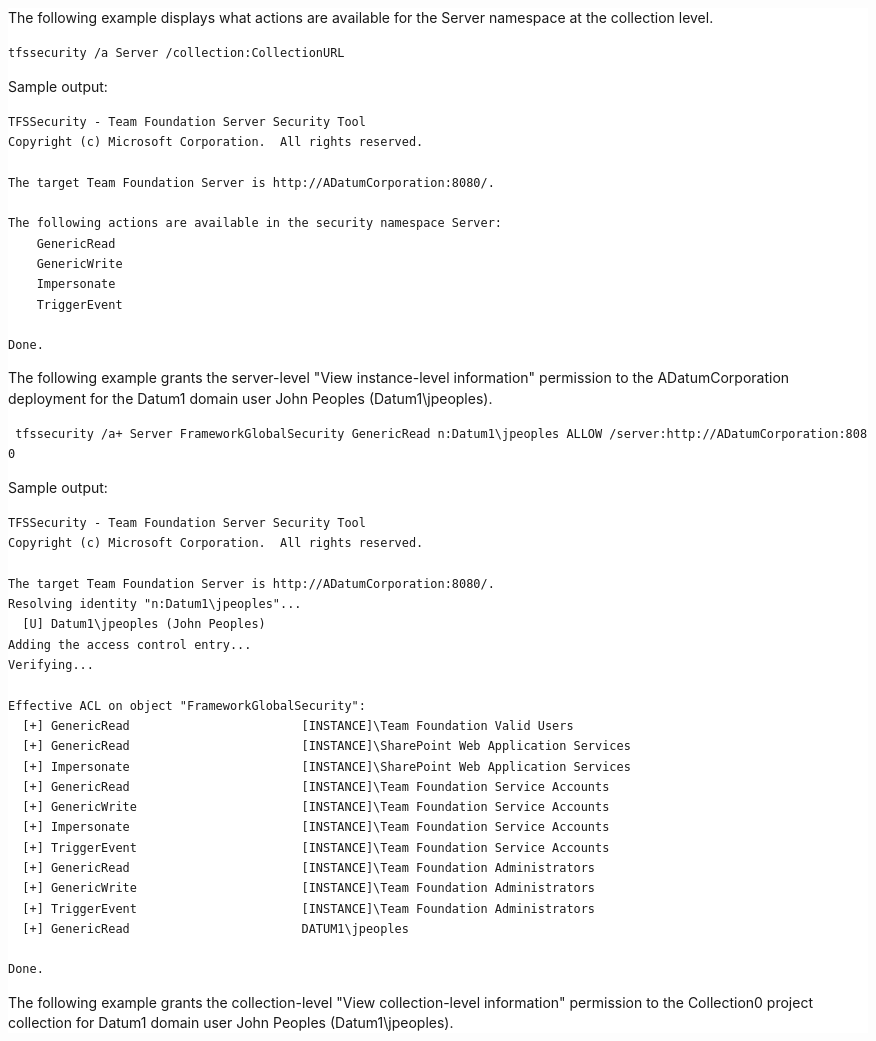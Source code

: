 ```
```

The following example displays what actions are available for the Server namespace at the collection level.

```
tfssecurity /a Server /collection:CollectionURL 
```

Sample output:

    TFSSecurity - Team Foundation Server Security Tool
    Copyright (c) Microsoft Corporation.  All rights reserved.

    The target Team Foundation Server is http://ADatumCorporation:8080/.

    The following actions are available in the security namespace Server:
        GenericRead
        GenericWrite
        Impersonate
        TriggerEvent

    Done.

The following example grants the server-level "View instance-level information" permission to the ADatumCorporation deployment for the Datum1 domain user John Peoples (Datum1\\jpeoples).

     tfssecurity /a+ Server FrameworkGlobalSecurity GenericRead n:Datum1\jpeoples ALLOW /server:http://ADatumCorporation:8080 

Sample output:

    TFSSecurity - Team Foundation Server Security Tool
    Copyright (c) Microsoft Corporation.  All rights reserved.

    The target Team Foundation Server is http://ADatumCorporation:8080/.
    Resolving identity "n:Datum1\jpeoples"...
      [U] Datum1\jpeoples (John Peoples)
    Adding the access control entry...
    Verifying...

    Effective ACL on object "FrameworkGlobalSecurity":
      [+] GenericRead                        [INSTANCE]\Team Foundation Valid Users
      [+] GenericRead                        [INSTANCE]\SharePoint Web Application Services
      [+] Impersonate                        [INSTANCE]\SharePoint Web Application Services
      [+] GenericRead                        [INSTANCE]\Team Foundation Service Accounts
      [+] GenericWrite                       [INSTANCE]\Team Foundation Service Accounts
      [+] Impersonate                        [INSTANCE]\Team Foundation Service Accounts
      [+] TriggerEvent                       [INSTANCE]\Team Foundation Service Accounts
      [+] GenericRead                        [INSTANCE]\Team Foundation Administrators
      [+] GenericWrite                       [INSTANCE]\Team Foundation Administrators
      [+] TriggerEvent                       [INSTANCE]\Team Foundation Administrators
      [+] GenericRead                        DATUM1\jpeoples

    Done.

The following example grants the collection-level "View collection-level information" permission to the Collection0 project collection for Datum1 domain user John Peoples (Datum1\\jpeoples).
